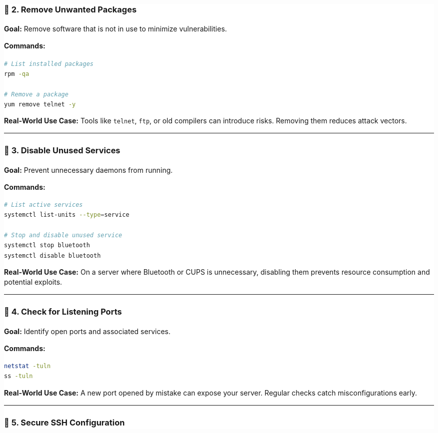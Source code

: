 ### 🔸 **2\. Remove Unwanted Packages**

**Goal:** Remove software that is not in use to minimize vulnerabilities.

**Commands:**

```bash
# List installed packages
rpm -qa

# Remove a package
yum remove telnet -y
```

**Real-World Use Case:** Tools like `telnet`, `ftp`, or old compilers can introduce risks. Removing them reduces attack vectors.

---

### 🔸 **3\. Disable Unused Services**

**Goal:** Prevent unnecessary daemons from running.

**Commands:**

```bash
# List active services
systemctl list-units --type=service

# Stop and disable unused service
systemctl stop bluetooth
systemctl disable bluetooth
```

**Real-World Use Case:** On a server where Bluetooth or CUPS is unnecessary, disabling them prevents resource consumption and potential exploits.

---

### 🔸 **4\. Check for Listening Ports**

**Goal:** Identify open ports and associated services.

**Commands:**

```bash
netstat -tuln
ss -tuln
```

**Real-World Use Case:** A new port opened by mistake can expose your server. Regular checks catch misconfigurations early.

---

### 🔸 **5\. Secure SSH Configuration**
